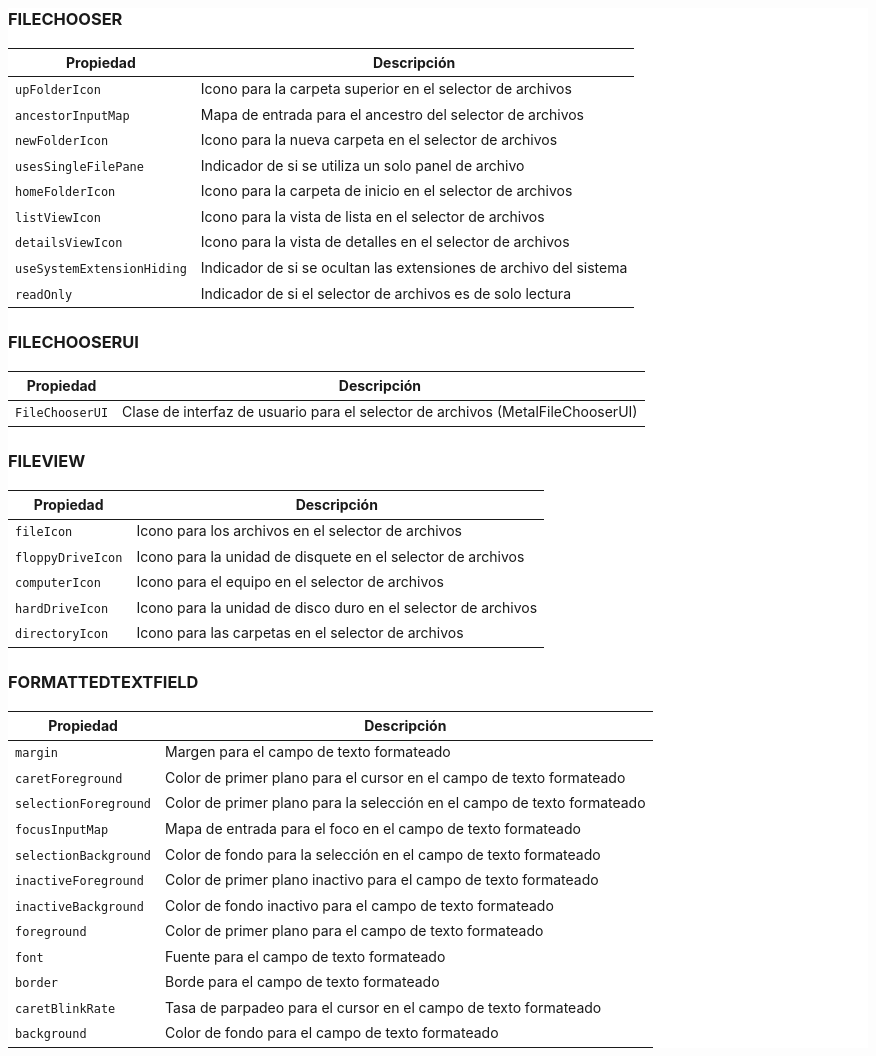 
### **FILECHOOSER**
| **Propiedad** | **Descripción** |
| --- | --- |
| `upFolderIcon` | Icono para la carpeta superior en el selector de archivos |
| `ancestorInputMap` | Mapa de entrada para el ancestro del selector de archivos |
| `newFolderIcon` | Icono para la nueva carpeta en el selector de archivos |
| `usesSingleFilePane` | Indicador de si se utiliza un solo panel de archivo |
| `homeFolderIcon` | Icono para la carpeta de inicio en el selector de archivos |
| `listViewIcon` | Icono para la vista de lista en el selector de archivos |
| `detailsViewIcon` | Icono para la vista de detalles en el selector de archivos |
| `useSystemExtensionHiding` | Indicador de si se ocultan las extensiones de archivo del sistema |
| `readOnly` | Indicador de si el selector de archivos es de solo lectura |

### **FILECHOOSERUI**
| **Propiedad** | **Descripción** |
| --- | --- |
| `FileChooserUI` | Clase de interfaz de usuario para el selector de archivos (MetalFileChooserUI) |

### **FILEVIEW**
| **Propiedad** | **Descripción** |
| --- | --- |
| `fileIcon` | Icono para los archivos en el selector de archivos |
| `floppyDriveIcon` | Icono para la unidad de disquete en el selector de archivos |
| `computerIcon` | Icono para el equipo en el selector de archivos |
| `hardDriveIcon` | Icono para la unidad de disco duro en el selector de archivos |
| `directoryIcon` | Icono para las carpetas en el selector de archivos |

### **FORMATTEDTEXTFIELD**
| **Propiedad** | **Descripción** |
| --- | --- |
| `margin` | Margen para el campo de texto formateado |
| `caretForeground` | Color de primer plano para el cursor en el campo de texto formateado |
| `selectionForeground` | Color de primer plano para la selección en el campo de texto formateado |
| `focusInputMap` | Mapa de entrada para el foco en el campo de texto formateado |
| `selectionBackground` | Color de fondo para la selección en el campo de texto formateado |
| `inactiveForeground` | Color de primer plano inactivo para el campo de texto formateado |
| `inactiveBackground` | Color de fondo inactivo para el campo de texto formateado |
| `foreground` | Color de primer plano para el campo de texto formateado |
| `font` | Fuente para el campo de texto formateado |
| `border` | Borde para el campo de texto formateado |
| `caretBlinkRate` | Tasa de parpadeo para el cursor en el campo de texto formateado |
| `background` | Color de fondo para el campo de texto formateado |
